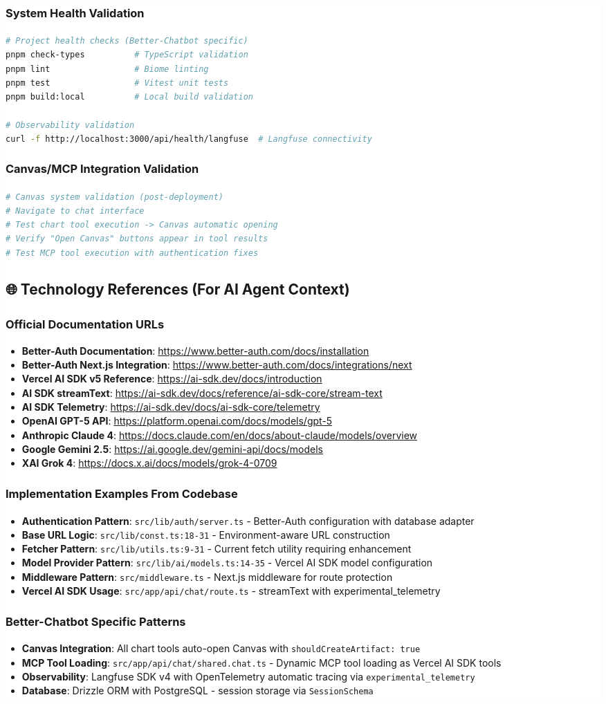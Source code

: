 ### System Health Validation
```bash
# Project health checks (Better-Chatbot specific)
pnpm check-types          # TypeScript validation
pnpm lint                 # Biome linting
pnpm test                 # Vitest unit tests
pnpm build:local          # Local build validation

# Observability validation
curl -f http://localhost:3000/api/health/langfuse  # Langfuse connectivity
```

### Canvas/MCP Integration Validation
```bash
# Canvas system validation (post-deployment)
# Navigate to chat interface
# Test chart tool execution -> Canvas automatic opening
# Verify "Open Canvas" buttons appear in tool results
# Test MCP tool execution with authentication fixes
```

## 🌐 Technology References (For AI Agent Context)

### Official Documentation URLs
- **Better-Auth Documentation**: https://www.better-auth.com/docs/installation
- **Better-Auth Next.js Integration**: https://www.better-auth.com/docs/integrations/next
- **Vercel AI SDK v5 Reference**: https://ai-sdk.dev/docs/introduction
- **AI SDK streamText**: https://ai-sdk.dev/docs/reference/ai-sdk-core/stream-text
- **AI SDK Telemetry**: https://ai-sdk.dev/docs/ai-sdk-core/telemetry
- **OpenAI GPT-5 API**: https://platform.openai.com/docs/models/gpt-5
- **Anthropic Claude 4**: https://docs.claude.com/en/docs/about-claude/models/overview
- **Google Gemini 2.5**: https://ai.google.dev/gemini-api/docs/models
- **XAI Grok 4**: https://docs.x.ai/docs/models/grok-4-0709

### Implementation Examples From Codebase
- **Authentication Pattern**: `src/lib/auth/server.ts` - Better-Auth configuration with database adapter
- **Base URL Logic**: `src/lib/const.ts:18-31` - Environment-aware URL construction
- **Fetcher Pattern**: `src/lib/utils.ts:9-31` - Current fetch utility requiring enhancement
- **Model Provider Pattern**: `src/lib/ai/models.ts:14-35` - Vercel AI SDK model configuration
- **Middleware Pattern**: `src/middleware.ts` - Next.js middleware for route protection
- **Vercel AI SDK Usage**: `src/app/api/chat/route.ts` - streamText with experimental_telemetry

### Better-Chatbot Specific Patterns
- **Canvas Integration**: All chart tools auto-open Canvas with `shouldCreateArtifact: true`
- **MCP Tool Loading**: `src/app/api/chat/shared.chat.ts` - Dynamic MCP tool loading as Vercel AI SDK tools
- **Observability**: Langfuse SDK v4 with OpenTelemetry automatic tracing via `experimental_telemetry`
- **Database**: Drizzle ORM with PostgreSQL - session storage via `SessionSchema`
